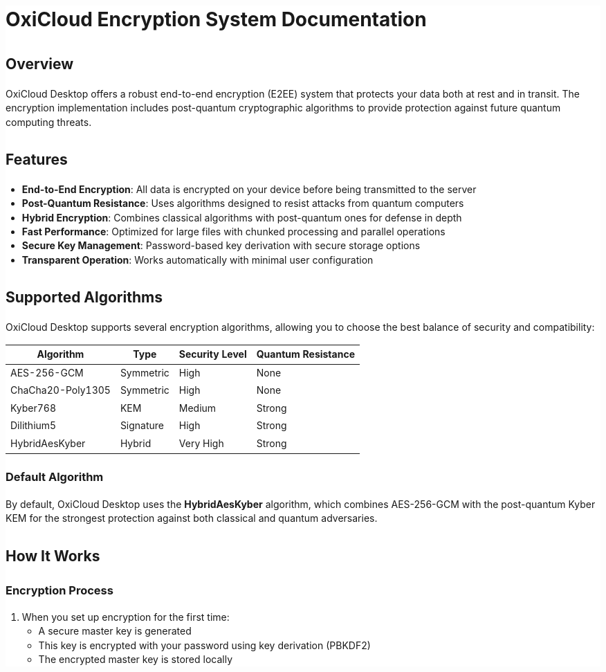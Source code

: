 # OxiCloud Encryption System Documentation

## Overview

OxiCloud Desktop offers a robust end-to-end encryption (E2EE) system that protects your data both at rest and in transit. The encryption implementation includes post-quantum cryptographic algorithms to provide protection against future quantum computing threats.

## Features

- **End-to-End Encryption**: All data is encrypted on your device before being transmitted to the server
- **Post-Quantum Resistance**: Uses algorithms designed to resist attacks from quantum computers
- **Hybrid Encryption**: Combines classical algorithms with post-quantum ones for defense in depth
- **Fast Performance**: Optimized for large files with chunked processing and parallel operations
- **Secure Key Management**: Password-based key derivation with secure storage options
- **Transparent Operation**: Works automatically with minimal user configuration

## Supported Algorithms

OxiCloud Desktop supports several encryption algorithms, allowing you to choose the best balance of security and compatibility:

| Algorithm | Type | Security Level | Quantum Resistance |
|-----------|------|---------------|-------------------|
| AES-256-GCM | Symmetric | High | None |
| ChaCha20-Poly1305 | Symmetric | High | None |
| Kyber768 | KEM | Medium | Strong |
| Dilithium5 | Signature | High | Strong |
| HybridAesKyber | Hybrid | Very High | Strong |

### Default Algorithm

By default, OxiCloud Desktop uses the **HybridAesKyber** algorithm, which combines AES-256-GCM with the post-quantum Kyber KEM for the strongest protection against both classical and quantum adversaries.

## How It Works

### Encryption Process

1. When you set up encryption for the first time:
   - A secure master key is generated
   - This key is encrypted with your password using key derivation (PBKDF2)
   - The encrypted master key is stored locally
